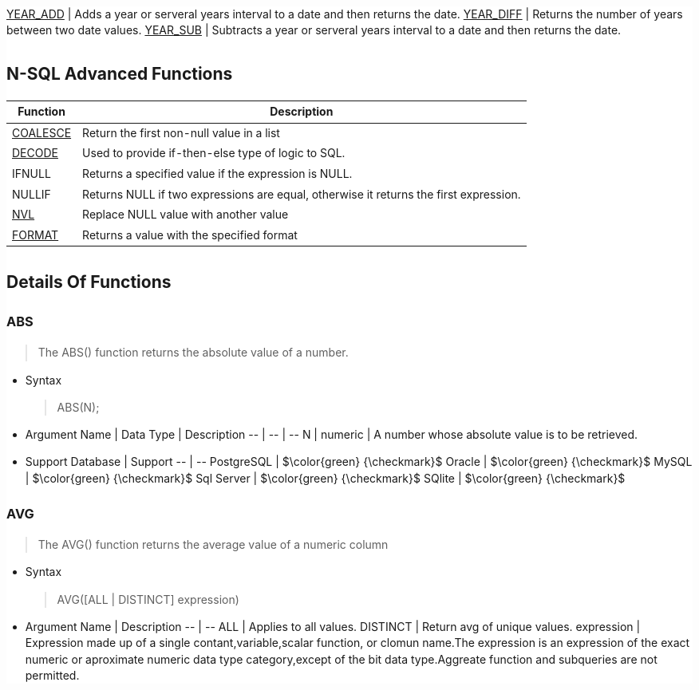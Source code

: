 [YEAR_ADD](/#/functions?id=year_add) | Adds a year or serveral years interval to a date and then returns the date.
[YEAR_DIFF](/#/functions?id=year_diff) | Returns the number of years between two date values.
[YEAR_SUB](/#/functions?id=year_sub) | Subtracts a year or serveral years interval to a date and then returns the date.

## N-SQL Advanced Functions

Function | Description
-- | --
[COALESCE](/#/functions?id=coalesce) | Return the first non-null value in a list
[DECODE](/#/functions?id=decode) | Used to provide if-then-else type of logic to SQL.
IFNULL | Returns a specified value if the expression is NULL.
NULLIF | Returns NULL if two expressions are equal, otherwise it returns the first expression.
[NVL](/#/functions?id=nvl) | Replace NULL value with another value
[FORMAT](/#/functions?id=format)| Returns a value with the specified format

## Details Of Functions

### ABS

> The ABS() function returns the absolute value of a number.

- Syntax
  > ABS(N);

- Argument
  Name | Data Type | Description
  -- | -- | --
  N | numeric | A number whose absolute value is to be retrieved.

- Support
   Database | Support
  -- | --
  PostgreSQL | $\color{green} {\checkmark}$
  Oracle | $\color{green} {\checkmark}$
  MySQL | $\color{green} {\checkmark}$
  Sql Server | $\color{green} {\checkmark}$
  SQlite | $\color{green} {\checkmark}$

### AVG

> The AVG() function returns the average value of a numeric column

- Syntax
  > AVG([ALL | DISTINCT] expression)

- Argument
  Name | Description
  -- | --
  ALL | Applies to all values.
  DISTINCT | Return avg of unique values.
  expression | Expression made up of a single contant,variable,scalar function, or clomun name.The expression is an expression of the exact numeric or aproximate numeric data type category,except of the bit data type.Aggreate function and subqueries are not permitted.
